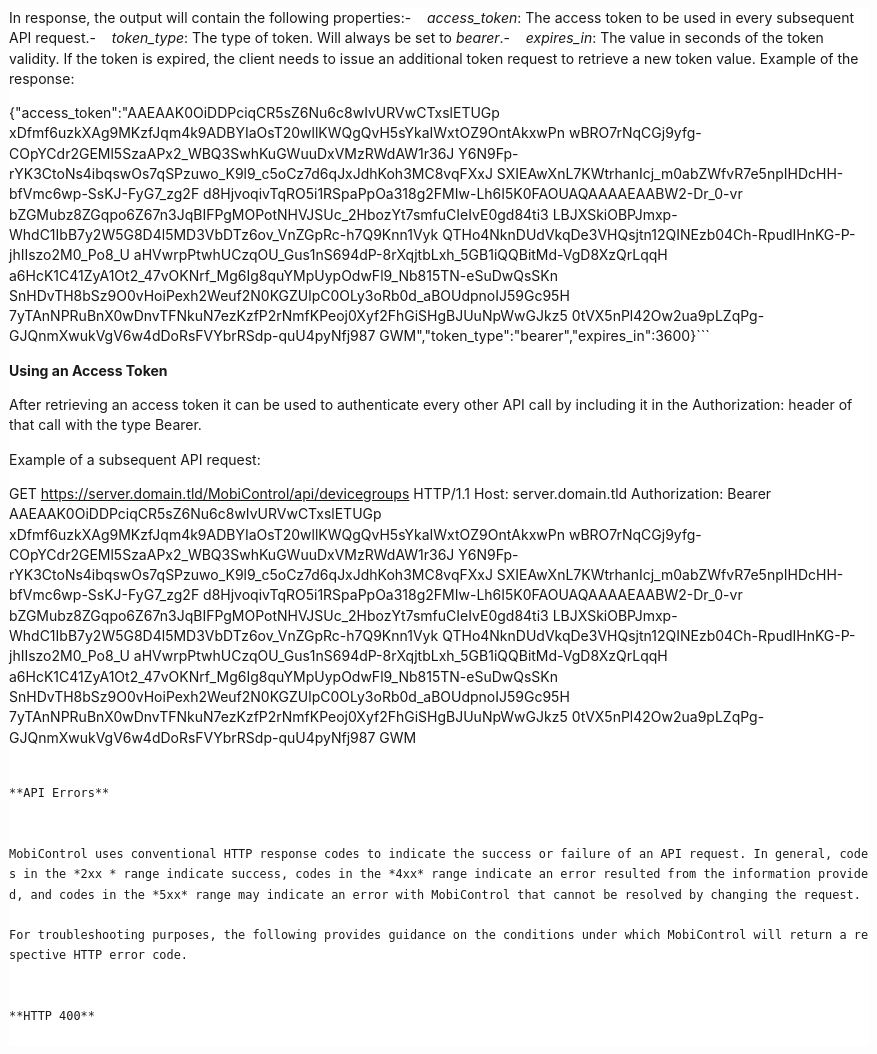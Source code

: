 In response, the output will contain the following properties:- &nbsp;&nbsp;&nbsp;_access_token_: The access token to be used in every subsequent API request.- &nbsp;&nbsp;&nbsp;_token_type_: The type of token. Will always be set to _bearer_.- &nbsp;&nbsp;&nbsp;_expires_in_: The value in seconds of the token validity. If the token is expired, the client needs to issue an additional token request to retrieve a new token value.
Example of the response:

{"access_token":"AAEAAK0OiDDPciqCR5sZ6Nu6c8wIvURVwCTxslETUGp
xDfmf6uzkXAg9MKzfJqm4k9ADBYIaOsT20wllKWQgQvH5sYkaIWxtOZ9OntAkxwPn
wBRO7rNqCGj9yfg-COpYCdr2GEMl5SzaAPx2_WBQ3SwhKuGWuuDxVMzRWdAW1r36J
Y6N9Fp-rYK3CtoNs4ibqswOs7qSPzuwo_K9l9_c5oCz7d6qJxJdhKoh3MC8vqFXxJ
SXIEAwXnL7KWtrhanIcj_m0abZWfvR7e5npIHDcHH-bfVmc6wp-SsKJ-FyG7_zg2F
d8HjvoqivTqRO5i1RSpaPpOa318g2FMIw-Lh6I5K0FAOUAQAAAAEAABW2-Dr_0-vr
bZGMubz8ZGqpo6Z67n3JqBIFPgMOPotNHVJSUc_2HbozYt7smfuCIeIvE0gd84ti3
LBJXSkiOBPJmxp-WhdC1IbB7y2W5G8D4l5MD3VbDTz6ov_VnZGpRc-h7Q9Knn1Vyk
QTHo4NknDUdVkqDe3VHQsjtn12QINEzb04Ch-RpudIHnKG-P-jhIIszo2M0_Po8_U
aHVwrpPtwhUCzqOU_Gus1nS694dP-8rXqjtbLxh_5GB1iQQBitMd-VgD8XzQrLqqH
a6HcK1C41ZyA1Ot2_47vOKNrf_Mg6Ig8quYMpUypOdwFl9_Nb815TN-eSuDwQsSKn
SnHDvTH8bSz9O0vHoiPexh2Weuf2N0KGZUlpC0OLy3oRb0d_aBOUdpnoIJ59Gc95H
7yTAnNPRuBnX0wDnvTFNkuN7ezKzfP2rNmfKPeoj0Xyf2FhGiSHgBJUuNpWwGJkz5
0tVX5nPl42Ow2ua9pLZqPg-GJQnmXwukVgV6w4dDoRsFVYbrRSdp-quU4pyNfj987
GWM","token_type":"bearer","expires_in":3600}```

**Using an Access Token**

After retrieving an access token it can be used to authenticate every other API call by including it in the Authorization: header of that call with the type Bearer.

Example of a subsequent API request:

GET https://server.domain.tld/MobiControl/api/devicegroups HTTP/1.1
Host: server.domain.tld
Authorization: Bearer AAEAAK0OiDDPciqCR5sZ6Nu6c8wIvURVwCTxslETUGp
xDfmf6uzkXAg9MKzfJqm4k9ADBYIaOsT20wllKWQgQvH5sYkaIWxtOZ9OntAkxwPn
wBRO7rNqCGj9yfg-COpYCdr2GEMl5SzaAPx2_WBQ3SwhKuGWuuDxVMzRWdAW1r36J
Y6N9Fp-rYK3CtoNs4ibqswOs7qSPzuwo_K9l9_c5oCz7d6qJxJdhKoh3MC8vqFXxJ
SXIEAwXnL7KWtrhanIcj_m0abZWfvR7e5npIHDcHH-bfVmc6wp-SsKJ-FyG7_zg2F
d8HjvoqivTqRO5i1RSpaPpOa318g2FMIw-Lh6I5K0FAOUAQAAAAEAABW2-Dr_0-vr
bZGMubz8ZGqpo6Z67n3JqBIFPgMOPotNHVJSUc_2HbozYt7smfuCIeIvE0gd84ti3
LBJXSkiOBPJmxp-WhdC1IbB7y2W5G8D4l5MD3VbDTz6ov_VnZGpRc-h7Q9Knn1Vyk
QTHo4NknDUdVkqDe3VHQsjtn12QINEzb04Ch-RpudIHnKG-P-jhIIszo2M0_Po8_U
aHVwrpPtwhUCzqOU_Gus1nS694dP-8rXqjtbLxh_5GB1iQQBitMd-VgD8XzQrLqqH
a6HcK1C41ZyA1Ot2_47vOKNrf_Mg6Ig8quYMpUypOdwFl9_Nb815TN-eSuDwQsSKn
SnHDvTH8bSz9O0vHoiPexh2Weuf2N0KGZUlpC0OLy3oRb0d_aBOUdpnoIJ59Gc95H
7yTAnNPRuBnX0wDnvTFNkuN7ezKzfP2rNmfKPeoj0Xyf2FhGiSHgBJUuNpWwGJkz5
0tVX5nPl42Ow2ua9pLZqPg-GJQnmXwukVgV6w4dDoRsFVYbrRSdp-quU4pyNfj987
GWM

````

**API Errors**


MobiControl uses conventional HTTP response codes to indicate the success or failure of an API request. In general, codes in the *2xx * range indicate success, codes in the *4xx* range indicate an error resulted from the information provided, and codes in the *5xx* range may indicate an error with MobiControl that cannot be resolved by changing the request.

For troubleshooting purposes, the following provides guidance on the conditions under which MobiControl will return a respective HTTP error code.


**HTTP 400**


````
